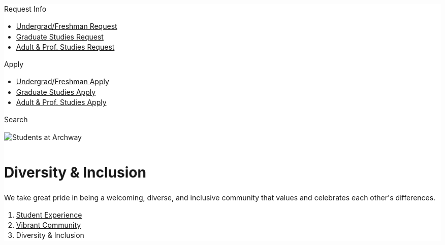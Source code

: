 


Request Info
* [Undergrad/Freshman Request](https://www.widener.edu/admissions-aid/undergraduate-admissions/request-info)
* [Graduate Studies Request](https://www.widener.edu/admissions-aid/graduate-admissions/request-info)
* [Adult & Prof. Studies Request](https://www.widener.edu/admissions-aid/adult-professional-studies-admissions/request-information)




Apply
* [Undergrad/Freshman Apply](https://www.widener.edu/admissions-aid/undergraduate-admissions/apply)
* [Graduate Studies Apply](https://www.widener.edu/admissions-aid/graduate-admissions/apply)
* [Adult & Prof. Studies Apply](https://www.widener.edu/admissions-aid/adult-professional-studies-admissions/apply)












Search
















 ![Students at Archway](/sites/default/files/styles/width_640/public/2019-06/students-at-arch-hero-1200.750.jpg?itok=GNX1U5-d)



Diversity & Inclusion
=====================


We take great pride in being a welcoming, diverse, and inclusive community that values and celebrates each other's differences.



1. [Student Experience](https://www.widener.edu/student-experience)
2. [Vibrant Community](https://www.widener.edu/student-experience/vibrant-community)
3. Diversity & Inclusion









